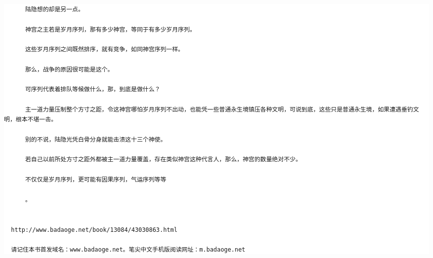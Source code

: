           陆隐想的却是另一点。
      
          神宫之主若是岁月序列，那有多少神宫，等同于有多少岁月序列。
      
          这些岁月序列之间既然排序，就有竞争，如同神宫序列一样。
      
          那么，战争的原因很可能是这个。
      
          可序列代表着排队等候做什么，那，到底是做什么？
      
          主一道力量压制整个方寸之距，令这神宫哪怕岁月序列不出动，也能凭一些普通永生境镇压各种文明，可说到底，这些只是普通永生境，如果遭遇垂钓文明，根本不堪一击。
      
          别的不说，陆隐光凭白骨分身就能击溃这十三个神使。
      
          若自己以前所处方寸之距外都被主一道力量覆盖，存在类似神宫这种代言人，那么，神宫的数量绝对不少。
      
          不仅仅是岁月序列，更可能有因果序列，气运序列等等
      
          。
      
      
      http://www.badaoge.net/book/13084/43030863.html
      
      请记住本书首发域名：www.badaoge.net。笔尖中文手机版阅读网址：m.badaoge.net